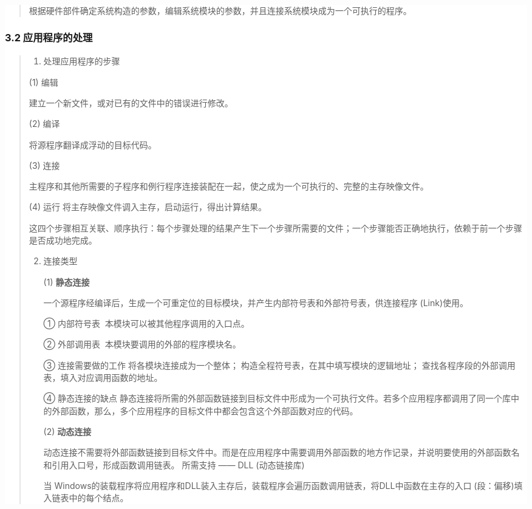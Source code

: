 >    
>    根据硬件部件确定系统构造的参数，编辑系统模块的参数，并且连接系统模块成为一个可执行的程序。
>

### 3.2 应用程序的处理

>1. 处理应用程序的步骤
>
>   (1) 编辑
>
>   建立一个新文件，或对已有的文件中的错误进行修改。
>
>   (2) 编译
>
>   将源程序翻译成浮动的目标代码。
>
>   (3) 连接
>
>   主程序和其他所需要的子程序和例行程序连接装配在一起，使之成为一个可执行的、完整的主存映像文件。
>
>   (4) 运行
>   将主存映像文件调入主存，启动运行，得出计算结果。
>
>   这四个步骤相互关联、顺序执行：每个步骤处理的结果产生下一个步骤所需要的文件；一个步骤能否正确地执行，依赖于前一个步骤是否成功地完成。
>
>2. 连接类型
>    
>    (1) **静态连接**
>    
>    一个源程序经编译后，生成一个可重定位的目标模块，并产生内部符号表和外部符号表，供连接程序 (Link)使用。
>    
>    ① 内部符号表
>      ​	本模块可以被其他程序调用的入口点。
>    
>    ② 外部调用表
>      ​	本模块要调用的外部的程序模块名。
>    
>    ③ 连接需要做的工作
>      	将各模块连接成为一个整体；
>      	构造全程符号表，在其中填写模块的逻辑地址；
>      	查找各程序段的外部调用表，填入对应调用函数的地址。
>    
>    ④ 静态连接的缺点
>      	静态连接将所需的外部函数链接到目标文件中形成为一个可执行文件。若多个应用程序都调用了同一个库中的外部函数，那么，多个应用程序的目标文件中都会包含这个外部函数对应的代码。
>    
>    (2) **动态连接**
>    
>    动态连接不需要将外部函数链接到目标文件中。而是在应用程序中需要调用外部函数的地方作记录，并说明要使用的外部函数名和引用入口号，形成函数调用链表。
>      								所需支持 —— DLL (动态链接库) 
>    
>    当 Windows的装载程序将应用程序和DLL装入主存后，装载程序会遍历函数调用链表，将DLL中函数在主存的入口 (段：偏移)填入链表中的每个结点。
>
